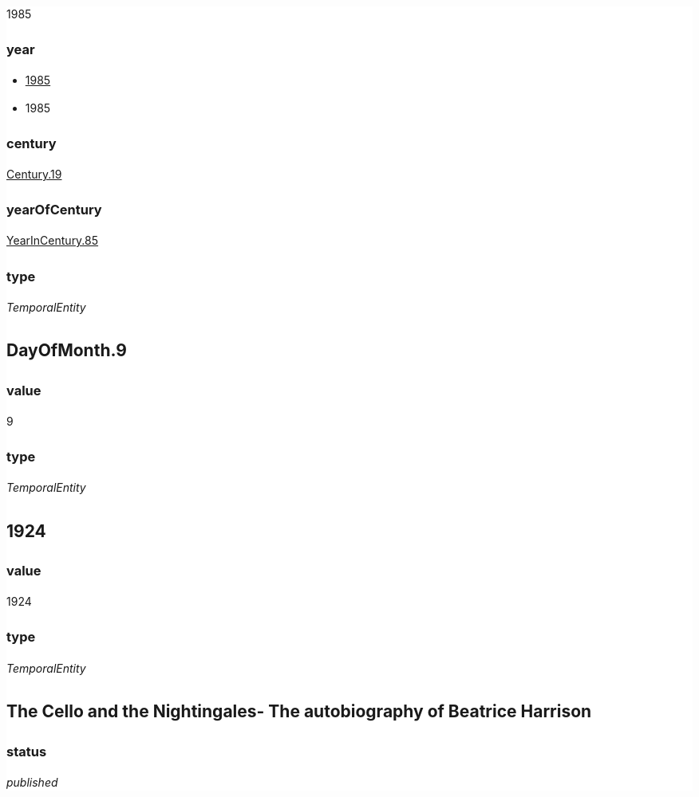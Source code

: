 
1985

### year

 - [1985](#1985)

 - 1985

### century


[Century.19](#Century.19)

### yearOfCentury


[YearInCentury.85](#YearInCentury.85)

### type


*TemporalEntity*

## DayOfMonth.9

### value


9

### type


*TemporalEntity*

## 1924

### value


1924

### type


*TemporalEntity*

## The Cello and the Nightingales- The autobiography of Beatrice Harrison

### status


*published*
